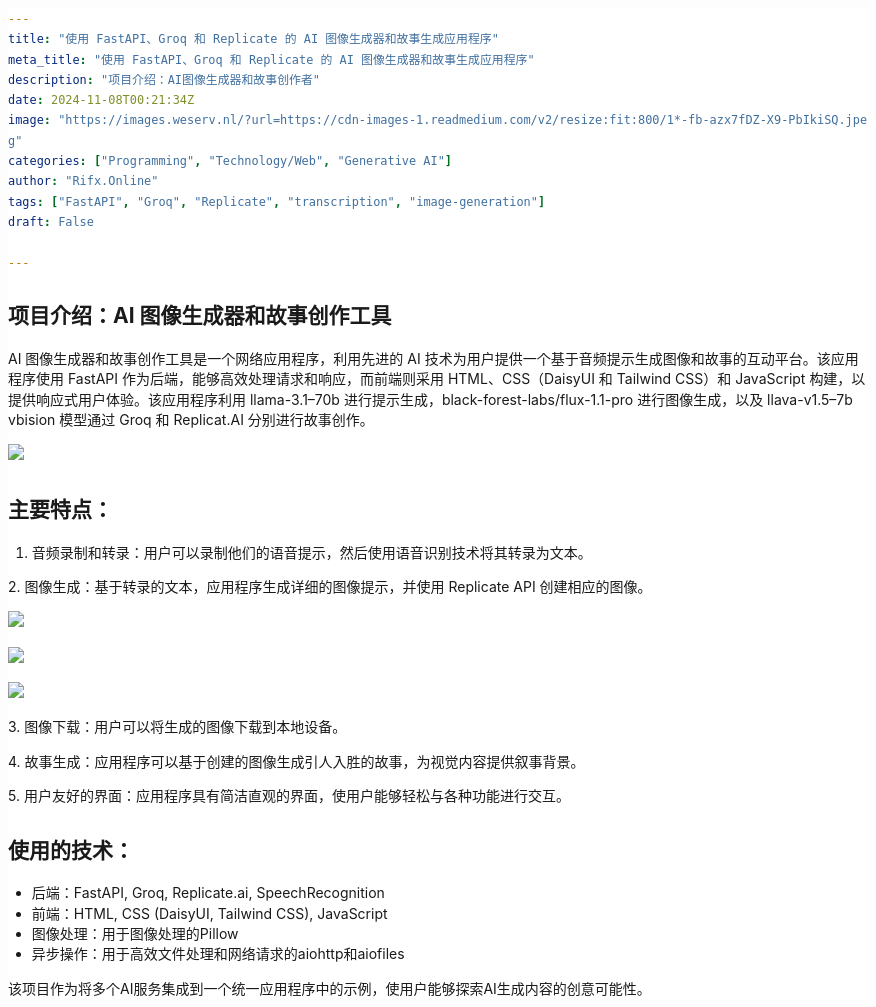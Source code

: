 ```yaml
---
title: "使用 FastAPI、Groq 和 Replicate 的 AI 图像生成器和故事生成应用程序"
meta_title: "使用 FastAPI、Groq 和 Replicate 的 AI 图像生成器和故事生成应用程序"
description: "项目介绍：AI图像生成器和故事创作者"
date: 2024-11-08T00:21:34Z
image: "https://images.weserv.nl/?url=https://cdn-images-1.readmedium.com/v2/resize:fit:800/1*-fb-azx7fDZ-X9-PbIkiSQ.jpeg"
categories: ["Programming", "Technology/Web", "Generative AI"]
author: "Rifx.Online"
tags: ["FastAPI", "Groq", "Replicate", "transcription", "image-generation"]
draft: False

---
```




## 项目介绍：AI 图像生成器和故事创作工具

AI 图像生成器和故事创作工具是一个网络应用程序，利用先进的 AI 技术为用户提供一个基于音频提示生成图像和故事的互动平台。该应用程序使用 FastAPI 作为后端，能够高效处理请求和响应，而前端则采用 HTML、CSS（DaisyUI 和 Tailwind CSS）和 JavaScript 构建，以提供响应式用户体验。该应用程序利用 llama\-3\.1–70b 进行提示生成，black\-forest\-labs/flux\-1\.1\-pro 进行图像生成，以及 llava\-v1\.5–7b vbision 模型通过 Groq 和 Replicat.AI 分别进行故事创作。

![](https://images.weserv.nl/?url=https://cdn-images-1.readmedium.com/v2/resize:fit:800/1*0h1GzVVWs_df4OWAC-P59A.jpeg)

## 主要特点：

1. 音频录制和转录：用户可以录制他们的语音提示，然后使用语音识别技术将其转录为文本。

2\. 图像生成：基于转录的文本，应用程序生成详细的图像提示，并使用 Replicate API 创建相应的图像。

![](https://images.weserv.nl/?url=https://cdn-images-1.readmedium.com/v2/resize:fit:800/1*uiSG8Ir-Wv4a1huYqWhxBg.png)

![](https://images.weserv.nl/?url=https://cdn-images-1.readmedium.com/v2/resize:fit:800/1*-eRPglLlJwms8N2DCXRyXg.png)

![](https://images.weserv.nl/?url=https://cdn-images-1.readmedium.com/v2/resize:fit:800/1*Mtle1K8AzjMHGxlGicFcGQ.png)

3\. 图像下载：用户可以将生成的图像下载到本地设备。

4\. 故事生成：应用程序可以基于创建的图像生成引人入胜的故事，为视觉内容提供叙事背景。

5\. 用户友好的界面：应用程序具有简洁直观的界面，使用户能够轻松与各种功能进行交互。

## 使用的技术：

* 后端：FastAPI, Groq, Replicate.ai, SpeechRecognition
* 前端：HTML, CSS (DaisyUI, Tailwind CSS), JavaScript
* 图像处理：用于图像处理的Pillow
* 异步操作：用于高效文件处理和网络请求的aiohttp和aiofiles

该项目作为将多个AI服务集成到一个统一应用程序中的示例，使用户能够探索AI生成内容的创意可能性。

